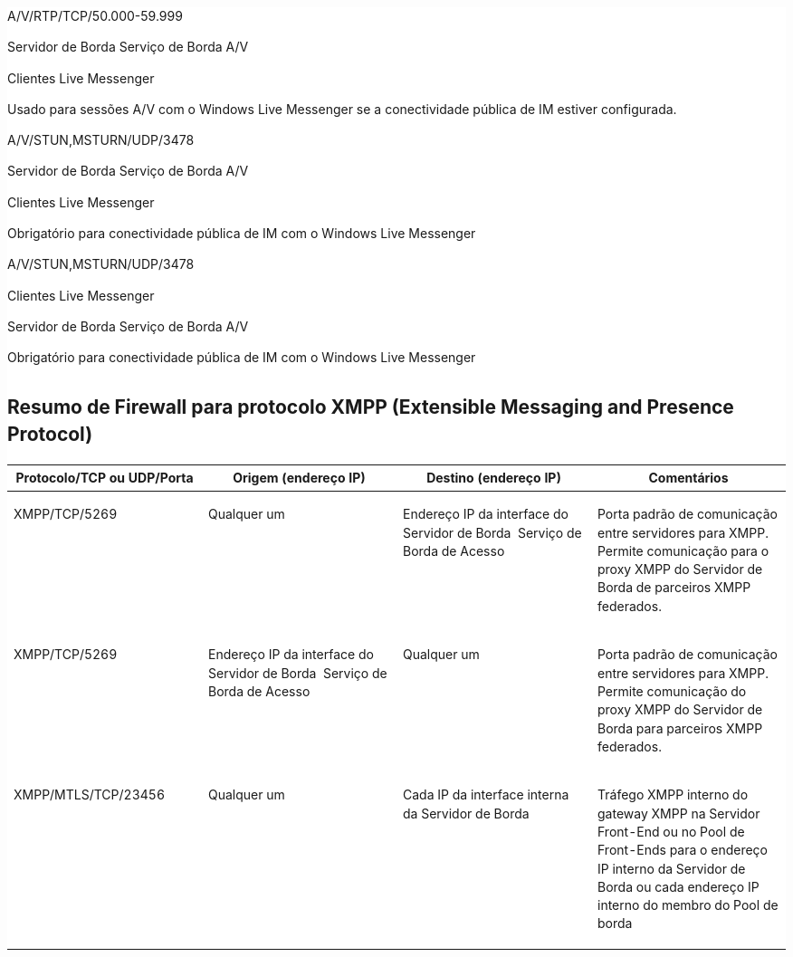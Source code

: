 <tr class="even">
<td><p>A/V/RTP/TCP/50.000-59.999</p></td>
<td><p>Servidor de Borda Serviço de Borda A/V</p></td>
<td><p>Clientes Live Messenger</p></td>
<td><p>Usado para sessões A/V com o Windows Live Messenger se a conectividade pública de IM estiver configurada.</p></td>
</tr>
<tr class="odd">
<td><p>A/V/STUN,MSTURN/UDP/3478</p></td>
<td><p>Servidor de Borda Serviço de Borda A/V</p></td>
<td><p>Clientes Live Messenger</p></td>
<td><p>Obrigatório para conectividade pública de IM com o Windows Live Messenger</p></td>
</tr>
<tr class="even">
<td><p>A/V/STUN,MSTURN/UDP/3478</p></td>
<td><p>Clientes Live Messenger</p></td>
<td><p>Servidor de Borda Serviço de Borda A/V</p></td>
<td><p>Obrigatório para conectividade pública de IM com o Windows Live Messenger</p></td>
</tr>
</tbody>
</table>


## Resumo de Firewall para protocolo XMPP (Extensible Messaging and Presence Protocol)


<table>
<colgroup>
<col style="width: 25%" />
<col style="width: 25%" />
<col style="width: 25%" />
<col style="width: 25%" />
</colgroup>
<thead>
<tr class="header">
<th>Protocolo/TCP ou UDP/Porta</th>
<th>Origem (endereço IP)</th>
<th>Destino (endereço IP)</th>
<th>Comentários</th>
</tr>
</thead>
<tbody>
<tr class="odd">
<td><p>XMPP/TCP/5269</p></td>
<td><p>Qualquer um</p></td>
<td><p>Endereço IP da interface do Servidor de Borda  Serviço de Borda de Acesso</p></td>
<td><p>Porta padrão de comunicação entre servidores para XMPP. Permite comunicação para o proxy XMPP do Servidor de Borda de parceiros XMPP federados.</p></td>
</tr>
<tr class="even">
<td><p>XMPP/TCP/5269</p></td>
<td><p>Endereço IP da interface do Servidor de Borda  Serviço de Borda de Acesso</p></td>
<td><p>Qualquer um</p></td>
<td><p>Porta padrão de comunicação entre servidores para XMPP. Permite comunicação do proxy XMPP do Servidor de Borda para parceiros XMPP federados.</p></td>
</tr>
<tr class="odd">
<td><p>XMPP/MTLS/TCP/23456</p></td>
<td><p>Qualquer um</p></td>
<td><p>Cada IP da interface interna da Servidor de Borda</p></td>
<td><p>Tráfego XMPP interno do gateway XMPP na Servidor Front-End ou no Pool de Front-Ends para o endereço IP interno da Servidor de Borda ou cada endereço IP interno do membro do Pool de borda</p></td>